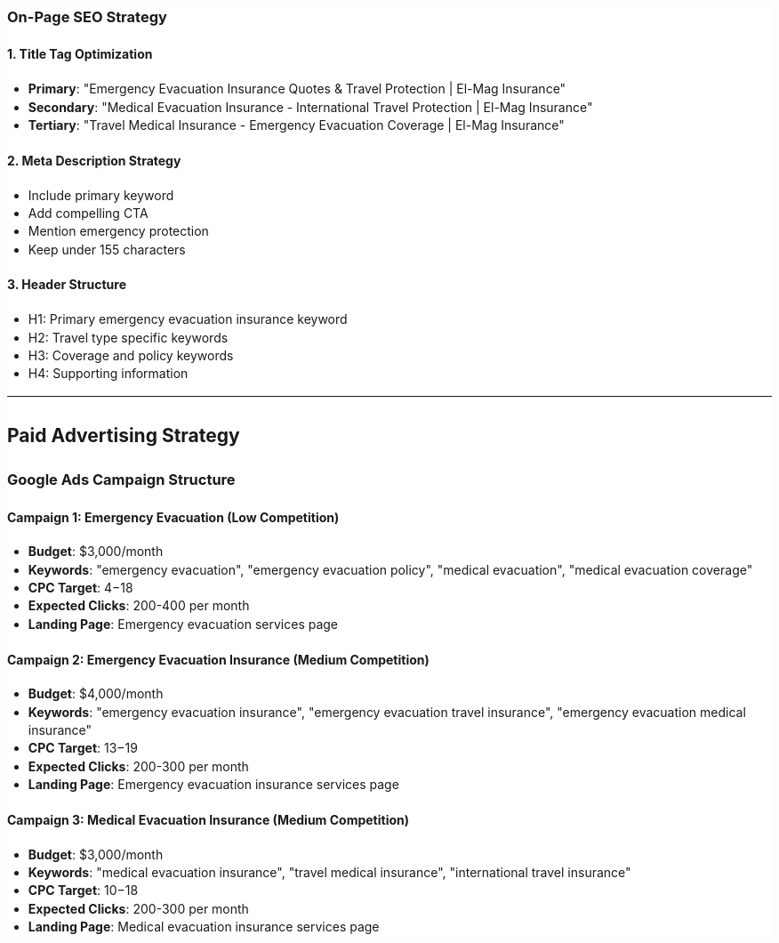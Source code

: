 ### **On-Page SEO Strategy**

#### **1. Title Tag Optimization**
- **Primary**: "Emergency Evacuation Insurance Quotes & Travel Protection | El-Mag Insurance"
- **Secondary**: "Medical Evacuation Insurance - International Travel Protection | El-Mag Insurance"
- **Tertiary**: "Travel Medical Insurance - Emergency Evacuation Coverage | El-Mag Insurance"

#### **2. Meta Description Strategy**
- Include primary keyword
- Add compelling CTA
- Mention emergency protection
- Keep under 155 characters

#### **3. Header Structure**
- H1: Primary emergency evacuation insurance keyword
- H2: Travel type specific keywords
- H3: Coverage and policy keywords
- H4: Supporting information

---

## Paid Advertising Strategy

### **Google Ads Campaign Structure**

#### **Campaign 1: Emergency Evacuation (Low Competition)**
- **Budget**: $3,000/month
- **Keywords**: "emergency evacuation", "emergency evacuation policy", "medical evacuation", "medical evacuation coverage"
- **CPC Target**: $4-$18
- **Expected Clicks**: 200-400 per month
- **Landing Page**: Emergency evacuation services page

#### **Campaign 2: Emergency Evacuation Insurance (Medium Competition)**
- **Budget**: $4,000/month
- **Keywords**: "emergency evacuation insurance", "emergency evacuation travel insurance", "emergency evacuation medical insurance"
- **CPC Target**: $13-$19
- **Expected Clicks**: 200-300 per month
- **Landing Page**: Emergency evacuation insurance services page

#### **Campaign 3: Medical Evacuation Insurance (Medium Competition)**
- **Budget**: $3,000/month
- **Keywords**: "medical evacuation insurance", "travel medical insurance", "international travel insurance"
- **CPC Target**: $10-$18
- **Expected Clicks**: 200-300 per month
- **Landing Page**: Medical evacuation insurance services page
